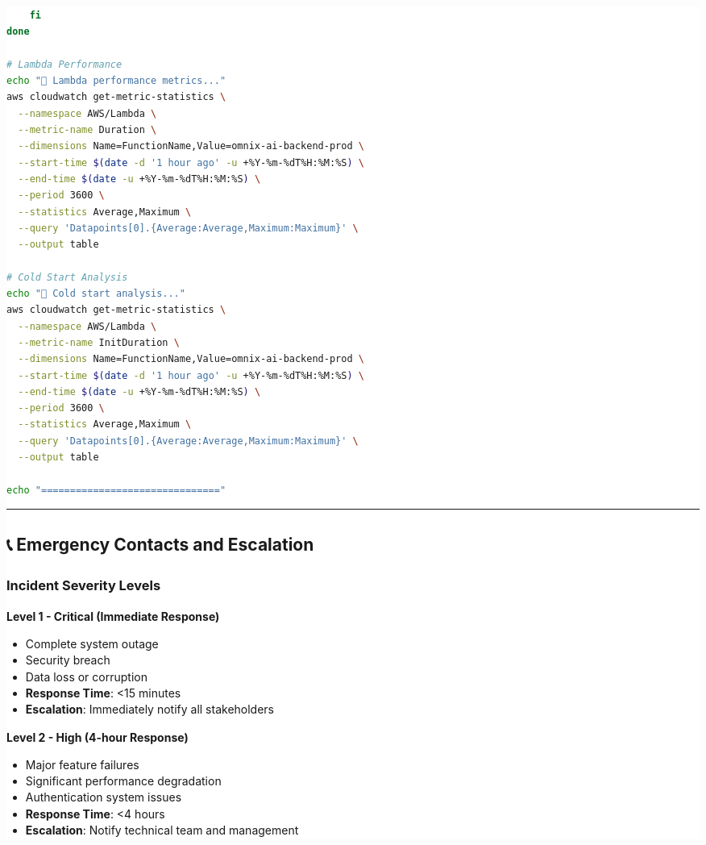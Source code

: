 ```bash
    fi
done

# Lambda Performance
echo "🔧 Lambda performance metrics..."
aws cloudwatch get-metric-statistics \
  --namespace AWS/Lambda \
  --metric-name Duration \
  --dimensions Name=FunctionName,Value=omnix-ai-backend-prod \
  --start-time $(date -d '1 hour ago' -u +%Y-%m-%dT%H:%M:%S) \
  --end-time $(date -u +%Y-%m-%dT%H:%M:%S) \
  --period 3600 \
  --statistics Average,Maximum \
  --query 'Datapoints[0].{Average:Average,Maximum:Maximum}' \
  --output table

# Cold Start Analysis
echo "🥶 Cold start analysis..."
aws cloudwatch get-metric-statistics \
  --namespace AWS/Lambda \
  --metric-name InitDuration \
  --dimensions Name=FunctionName,Value=omnix-ai-backend-prod \
  --start-time $(date -d '1 hour ago' -u +%Y-%m-%dT%H:%M:%S) \
  --end-time $(date -u +%Y-%m-%dT%H:%M:%S) \
  --period 3600 \
  --statistics Average,Maximum \
  --query 'Datapoints[0].{Average:Average,Maximum:Maximum}' \
  --output table

echo "==============================="
```

---

## 📞 Emergency Contacts and Escalation

### Incident Severity Levels

**Level 1 - Critical (Immediate Response)**
- Complete system outage
- Security breach
- Data loss or corruption
- **Response Time**: <15 minutes
- **Escalation**: Immediately notify all stakeholders

**Level 2 - High (4-hour Response)**
- Major feature failures
- Significant performance degradation
- Authentication system issues
- **Response Time**: <4 hours
- **Escalation**: Notify technical team and management
